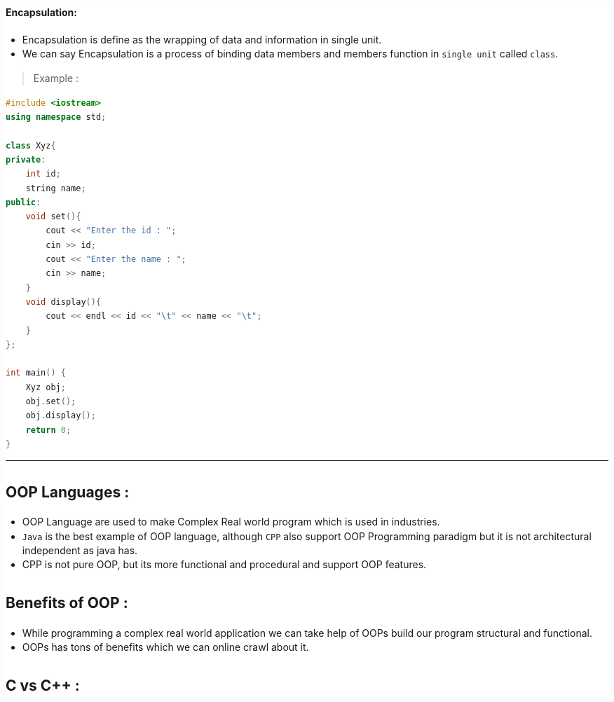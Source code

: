 #### Encapsulation:

* Encapsulation is define as the wrapping of data and information in single unit.
* We can say Encapsulation is a process of binding data members and members function in `single unit` called `class`.

> Example :

```cpp
#include <iostream>
using namespace std;

class Xyz{
private:
    int id;
    string name;
public:
    void set(){
        cout << "Enter the id : ";
        cin >> id;
        cout << "Enter the name : ";
        cin >> name;
    }
    void display(){
        cout << endl << id << "\t" << name << "\t";
    }
};

int main() {
    Xyz obj;
    obj.set();
    obj.display();
    return 0;
}
```

***

## OOP Languages :

* OOP Language are used to make Complex Real world program which is used in industries.
* `Java` is the best example of OOP language, although `CPP` also support OOP Programming paradigm but it is not architectural independent as java has.
* CPP is not pure OOP, but its more functional and procedural and support OOP features. 

## Benefits of OOP :
* While programming a complex real world application we can take help of OOPs build our program structural and functional.
* OOPs has tons of benefits which we can online crawl about it.  

## C vs C++ :
